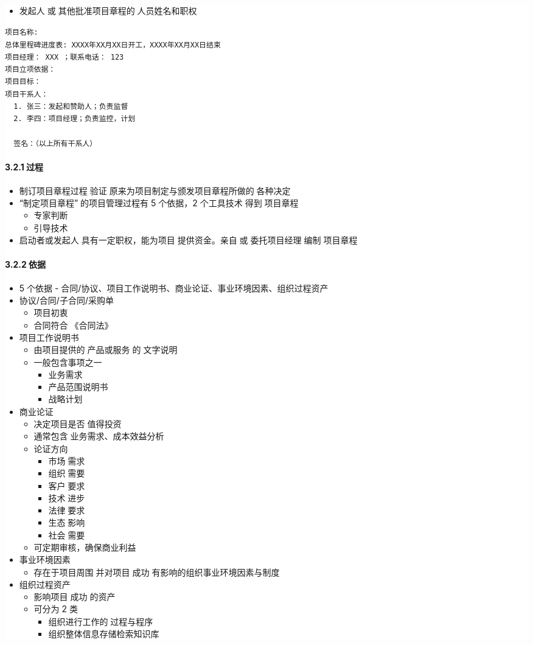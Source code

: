   - 发起人 或 其他批准项目章程的 人员姓名和职权

```pre title="项目章程示例"
项目名称:
总体里程碑进度表: XXXX年XX月XX日开工，XXXX年XX月XX日结束
项目经理： XXX ；联系电话： 123
项目立项依据：
项目目标：
项目干系人：
  1. 张三：发起和赞助人；负责监督
  2. 李四：项目经理；负责监控，计划

  签名：（以上所有干系人）
```

#### 3.2.1 过程

- 制订项目章程过程 验证 原来为项目制定与颁发项目章程所做的 各种决定
- “制定项目章程” 的项目管理过程有 5 个依据，2 个工具技术 得到 项目章程
  - 专家判断
  - 引导技术
- 启动者或发起人 具有一定职权，能为项目 提供资金。亲自 或 委托项目经理 编制 项目章程

#### 3.2.2 依据

- 5 个依据 - 合同/协议、项目工作说明书、商业论证、事业环境因素、组织过程资产
- 协议/合同/子合同/采购单
  - 项目初衷
  - 合同符合 《合同法》
- 项目工作说明书
  - 由项目提供的 产品或服务 的 文字说明
  - 一般包含事项之一
    - 业务需求
    - 产品范围说明书
    - 战略计划
- 商业论证
  - 决定项目是否 值得投资
  - 通常包含 业务需求、成本效益分析
  - 论证方向
    - 市场 需求
    - 组织 需要
    - 客户 要求
    - 技术 进步
    - 法律 要求
    - 生态 影响
    - 社会 需要
  - 可定期审核，确保商业利益
- 事业环境因素
  - 存在于项目周围 并对项目 成功 有影响的组织事业环境因素与制度
- 组织过程资产
  - 影响项目 成功 的资产
  - 可分为 2 类
    - 组织进行工作的 过程与程序
    - 组织整体信息存储检索知识库
